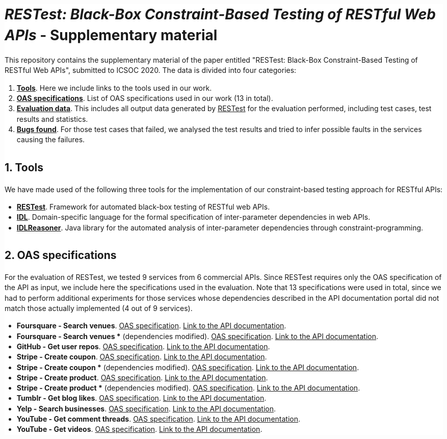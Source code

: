 # *RESTest: Black-Box Constraint-Based Testing of RESTful Web APIs* - Supplementary material

This repository contains the supplementary material of the paper entitled "RESTest: Black-Box Constraint-Based Testing of RESTful Web APIs", submitted to ICSOC 2020. The data is divided into four categories:

  1. **[Tools](#1-tools)**. Here we include links to the tools used in our work.
  1. **[OAS specifications](#2-oas-specifications)**. List of OAS specifications used in our work (13 in total).
  1. **[Evaluation data](#3-evaluation-data)**. This includes all output data generated by [RESTest](https://github.com/isa-group/RESTest) for the evaluation performed, including test cases, test results and statistics.
  1. **[Bugs found](#4-bugs-found)**. For those test cases that failed, we analysed the test results and tried to infer possible faults in the services causing the failures.


## 1. Tools

We have made used of the following three tools for the implementation of our constraint-based testing approach for RESTful APIs:
  - **[RESTest](https://github.com/isa-group/RESTest/tree/develop)**. Framework for automated black-box testing of RESTful web APIs.
  - **[IDL](https://github.com/isa-group/IDL)**. Domain-specific language for the formal specification of inter-parameter dependencies in web APIs.
  - **[IDLReasoner](https://github.com/isa-group/IDLReasoner)**. Java library for the automated analysis of inter-parameter dependencies through constraint-programming.


## 2. OAS specifications

For the evaluation of RESTest, we tested 9 services from 6 commercial APIs. Since RESTest requires only the OAS specification of the API as input, we include here the specifications used in the evaluation. Note that 13 specifications were used in total, since we had to perform additional experiments for those services whose dependencies described in the API documentation portal did not match those actually implemented (4 out of 9 services).
  - **Foursquare - Search venues**. [OAS specification](oas_specifications/foursquare.yaml). [Link to the API documentation](https://developer.foursquare.com/docs/api-reference/venues/search/).
  - **Foursquare - Search venues \*** (dependencies modified). [OAS specification](oas_specifications/foursquare_fixedDependencies.yaml). [Link to the API documentation](https://developer.foursquare.com/docs/api-reference/venues/search/).
  - **GitHub - Get user repos**. [OAS specification](oas_specifications/github.yaml). [Link to the API documentation](https://developer.github.com/v3/repos/#list-repositories-for-the-authenticated-user).
  - **Stripe - Create coupon**. [OAS specification](oas_specifications/stripe-createCoupon.yaml). [Link to the API documentation](https://stripe.com/docs/api/coupons/create).
  - **Stripe - Create coupon \*** (dependencies modified). [OAS specification](oas_specifications/stripe-createCoupon_fixedDependencies.yaml). [Link to the API documentation](https://stripe.com/docs/api/coupons/create).
  - **Stripe - Create product**. [OAS specification](oas_specifications/stripe-createProduct.yaml). [Link to the API documentation](https://stripe.com/docs/api/products/create).
  - **Stripe - Create product \*** (dependencies modified). [OAS specification](oas_specifications/stripe-createProduct_fixedDependencies.yaml). [Link to the API documentation](https://stripe.com/docs/api/products/create).
  - **Tumblr - Get blog likes**. [OAS specification](oas_specifications/tumblr.yaml). [Link to the API documentation](https://www.tumblr.com/docs/en/api/v2#likes--retrieve-blogs-likes).
  - **Yelp - Search businesses**. [OAS specification](oas_specifications/yelp.yaml). [Link to the API documentation](https://www.yelp.com/developers/documentation/v3/business_search).
  - **YouTube - Get comment threads**. [OAS specification](oas_specifications/youtube-getCommentThreads.yaml). [Link to the API documentation](https://developers.google.com/youtube/v3/docs/commentThreads/list).
  - **YouTube - Get videos**. [OAS specification](oas_specifications/youtube-getVideos.yaml). [Link to the API documentation](https://developers.google.com/youtube/v3/docs/videos/list).